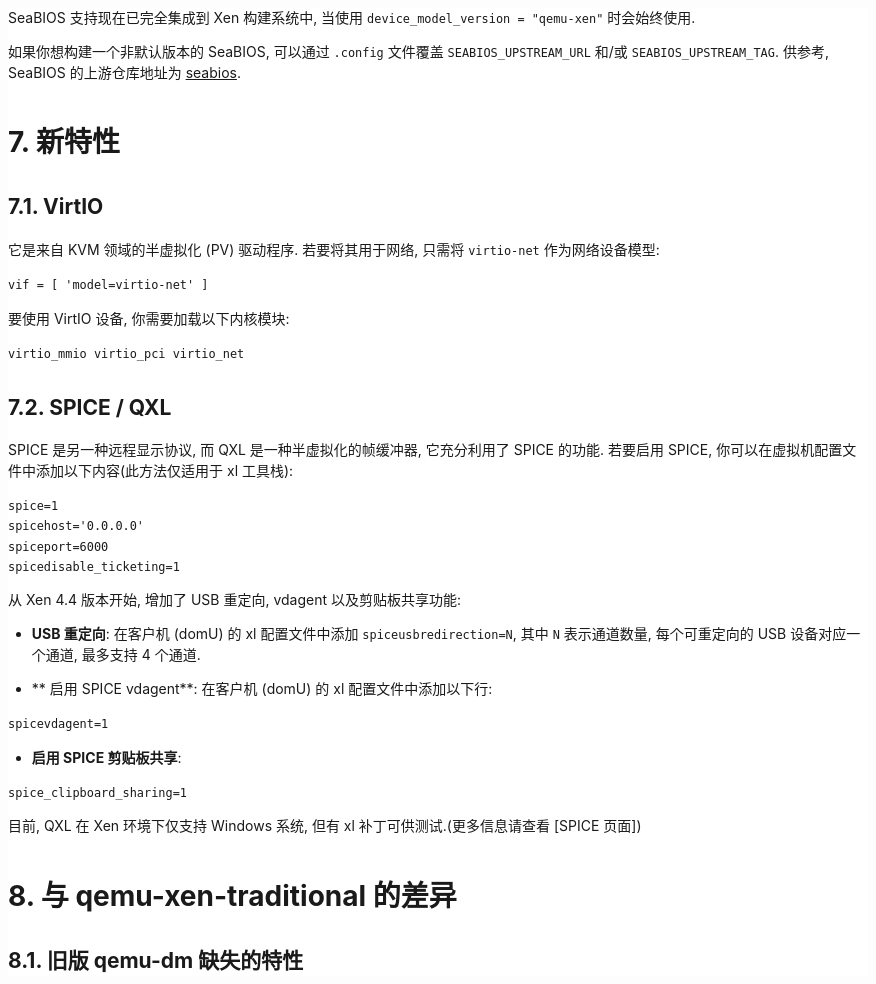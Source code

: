 SeaBIOS 支持现在已完全集成到 Xen 构建系统中, 当使用 `device_model_version = "qemu-xen"` 时会始终使用.

如果你想构建一个非默认版本的 SeaBIOS, 可以通过 `.config` 文件覆盖 `SEABIOS_UPSTREAM_URL` 和/或 `SEABIOS_UPSTREAM_TAG`. 供参考, SeaBIOS 的上游仓库地址为 [seabios](git://git.seabios.org/seabios.git).

# 7. 新特性

## 7.1. VirtIO

它是来自 KVM 领域的半虚拟化 (PV) 驱动程序. 若要将其用于网络, 只需将 `virtio-net` 作为网络设备模型:

```
vif = [ 'model=virtio-net' ]
```

要使用 VirtIO 设备, 你需要加载以下内核模块:

```
virtio_mmio virtio_pci virtio_net
```

## 7.2. SPICE / QXL

SPICE 是另一种远程显示协议, 而 QXL 是一种半虚拟化的帧缓冲器, 它充分利用了 SPICE 的功能. 若要启用 SPICE, 你可以在虚拟机配置文件中添加以下内容(此方法仅适用于 xl 工具栈):

```
spice=1
spicehost='0.0.0.0'
spiceport=6000
spicedisable_ticketing=1
```

从 Xen 4.4 版本开始, 增加了 USB 重定向, vdagent 以及剪贴板共享功能:

- **USB 重定向**: 在客户机 (domU) 的 xl 配置文件中添加 `spiceusbredirection=N`, 其中 `N` 表示通道数量, 每个可重定向的 USB 设备对应一个通道, 最多支持 4 个通道.

- ** 启用 SPICE vdagent**: 在客户机 (domU) 的 xl 配置文件中添加以下行:

```
spicevdagent=1
```

- **启用 SPICE 剪贴板共享**:

```
spice_clipboard_sharing=1
```

目前, QXL 在 Xen 环境下仅支持 Windows 系统, 但有 xl 补丁可供测试.(更多信息请查看 [SPICE 页面])

# 8. 与 qemu-xen-traditional 的差异

## 8.1. 旧版 qemu-dm 缺失的特性
